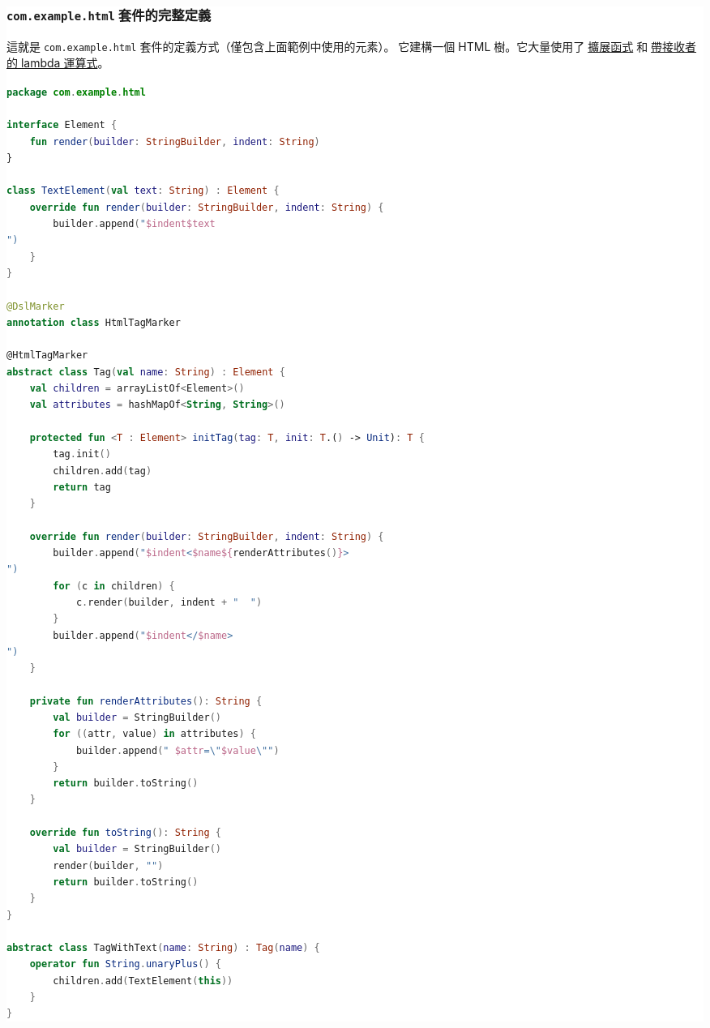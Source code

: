 ### `com.example.html` 套件的完整定義

這就是 `com.example.html` 套件的定義方式（僅包含上面範例中使用的元素）。
它建構一個 HTML 樹。它大量使用了 [擴展函式](extensions.md) 和
[帶接收者的 lambda 運算式](lambdas.md#function-literals-with-receiver)。

```kotlin
package com.example.html

interface Element {
    fun render(builder: StringBuilder, indent: String)
}

class TextElement(val text: String) : Element {
    override fun render(builder: StringBuilder, indent: String) {
        builder.append("$indent$text
")
    }
}

@DslMarker
annotation class HtmlTagMarker

@HtmlTagMarker
abstract class Tag(val name: String) : Element {
    val children = arrayListOf<Element>()
    val attributes = hashMapOf<String, String>()

    protected fun <T : Element> initTag(tag: T, init: T.() -> Unit): T {
        tag.init()
        children.add(tag)
        return tag
    }

    override fun render(builder: StringBuilder, indent: String) {
        builder.append("$indent<$name${renderAttributes()}>
")
        for (c in children) {
            c.render(builder, indent + "  ")
        }
        builder.append("$indent</$name>
")
    }

    private fun renderAttributes(): String {
        val builder = StringBuilder()
        for ((attr, value) in attributes) {
            builder.append(" $attr=\"$value\"")
        }
        return builder.toString()
    }

    override fun toString(): String {
        val builder = StringBuilder()
        render(builder, "")
        return builder.toString()
    }
}

abstract class TagWithText(name: String) : Tag(name) {
    operator fun String.unaryPlus() {
        children.add(TextElement(this))
    }
}
```